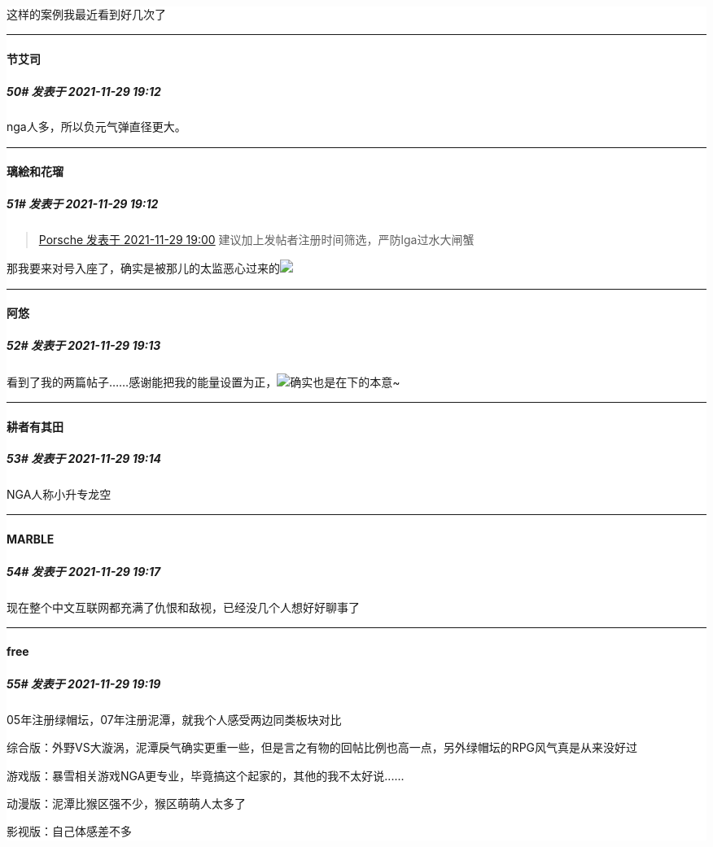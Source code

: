 这样的案例我最近看到好几次了

*****

####  节艾司  
##### 50#       发表于 2021-11-29 19:12

nga人多，所以负元气弹直径更大。

*****

####  璃絵和花瑠  
##### 51#       发表于 2021-11-29 19:12

<blockquote><a href="httphttps://bbs.saraba1st.com/2b/forum.php?mod=redirect&amp;goto=findpost&amp;pid=53747796&amp;ptid=2039985" target="_blank">Porsche 发表于 2021-11-29 19:00</a>
建议加上发帖者注册时间筛选，严防lga过水大闸蟹</blockquote>
那我要来对号入座了，确实是被那儿的太监恶心过来的<img src="https://static.saraba1st.com/image/smiley/face2017/037.png" referrerpolicy="no-referrer">

*****

####  阿悠  
##### 52#       发表于 2021-11-29 19:13

看到了我的两篇帖子……感谢能把我的能量设置为正，<img src="https://static.saraba1st.com/image/smiley/face2017/073.png" referrerpolicy="no-referrer">确实也是在下的本意~

*****

####  耕者有其田  
##### 53#       发表于 2021-11-29 19:14

NGA人称小升专龙空

*****

####  MARBLE  
##### 54#       发表于 2021-11-29 19:17

现在整个中文互联网都充满了仇恨和敌视，已经没几个人想好好聊事了

*****

####  free  
##### 55#       发表于 2021-11-29 19:19

05年注册绿帽坛，07年注册泥潭，就我个人感受两边同类板块对比

综合版：外野VS大漩涡，泥潭戾气确实更重一些，但是言之有物的回帖比例也高一点，另外绿帽坛的RPG风气真是从来没好过

游戏版：暴雪相关游戏NGA更专业，毕竟搞这个起家的，其他的我不太好说......

动漫版：泥潭比猴区强不少，猴区萌萌人太多了

影视版：自己体感差不多
